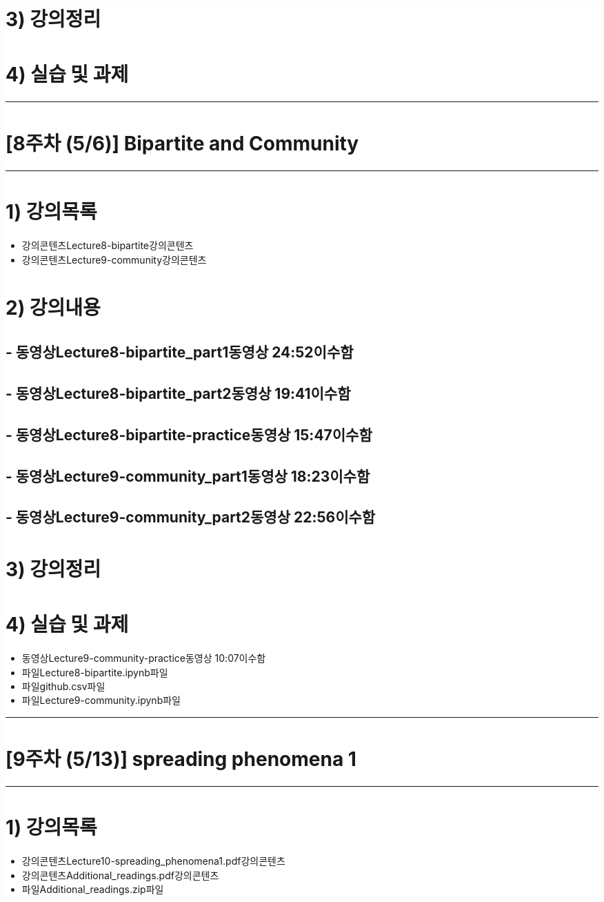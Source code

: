 
# 3) 강의정리<br>

# 4) 실습 및 과제<br>
 
---------- 
# [8주차 (5/6)] Bipartite and Community<br>  
----------
# 1) 강의목록<br>
- 강의콘텐츠Lecture8-bipartite강의콘텐츠
- 강의콘텐츠Lecture9-community강의콘텐츠

# 2) 강의내용<br>
## - 동영상Lecture8-bipartite_part1동영상 24:52이수함
## - 동영상Lecture8-bipartite_part2동영상 19:41이수함
## - 동영상Lecture8-bipartite-practice동영상 15:47이수함
## - 동영상Lecture9-community_part1동영상 18:23이수함
## - 동영상Lecture9-community_part2동영상 22:56이수함


# 3) 강의정리<br>

# 4) 실습 및 과제<br>
- 동영상Lecture9-community-practice동영상 10:07이수함
- 파일Lecture8-bipartite.ipynb파일
- 파일github.csv파일
- 파일Lecture9-community.ipynb파일

---------- 
# [9주차 (5/13)] spreading phenomena 1<br>
---------- 
# 1) 강의목록<br>
- 강의콘텐츠Lecture10-spreading_phenomena1.pdf강의콘텐츠
- 강의콘텐츠Additional_readings.pdf강의콘텐츠
- 파일Additional_readings.zip파일

